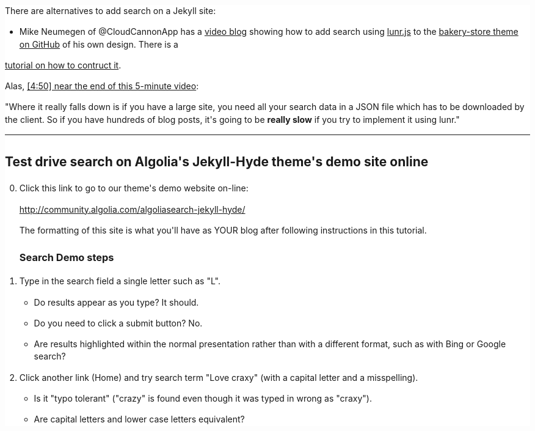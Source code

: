 There are alternatives to add search on a Jekyll site:

   * Mike Neumegen of @CloudCannonApp
   has a <a target="_blank" href="http://jekyll.tips/jekyll-casts/jekyll-search-using-lunr-js/">
   video blog</a> showing how to add search using 
   <a target="_blank" href="http://lunrjs.com/">lunr.js</a> 
   to the <a target="_blank" href="https://github.com/CloudCannon/bakery-store/">
   bakery-store theme on GitHub</a>
   of his own design. There is a 
   <a target="_blank" href="https://css-tricks.com/building-a-jekyll-site-part-1-of-3/">
   tutorial on how to contruct it</a>.

   Alas, <a target="_blank" href="https://www.youtube.com/watch?v=Nebae_YEok4&t&t=4m50s">
   [4:50] near the end of this 5-minute video</a>: 
   
   <amp-youtube data-videoid="Nebae_YEok4" layout="responsive" width="480" height="270">
   </amp-youtube>
   "Where it really falls down is if you have a large site, you need all your search data in a JSON file
   which has to be downloaded by the client.
   So if you have hundreds of blog posts, it's going to be 
   <strong>really slow</strong> if you try to implement it using lunr."


<hr />

<a name="QueryTest"></a>

## Test drive search on Algolia's Jekyll-Hyde theme's demo site online #

0. Click this link to go to our theme's demo website on-line:

   <a target="_blank" href="http://community.algolia.com/algoliasearch-jekyll-hyde/">
   http://community.algolia.com/algoliasearch-jekyll-hyde/</a>

   The formatting of this site is what you'll have as YOUR blog
   after following instructions in this tutorial.

   <a name="SearchDemo"></a>

   ### Search Demo steps #

0. Type in the search field a single letter such as "L".

   * Do results appear as you type? It should.

   * Do you need to click a submit button? No.

   * Are results highlighted within the normal presentation rather than with a different format, such as with Bing or Google search?

0. Click another link (Home) and try search term "Love craxy" (with a capital letter and a misspelling).

   * Is it "typo tolerant" ("crazy" is found even though it was typed in wrong as "craxy").

   * Are capital letters and lower case letters equivalent?
